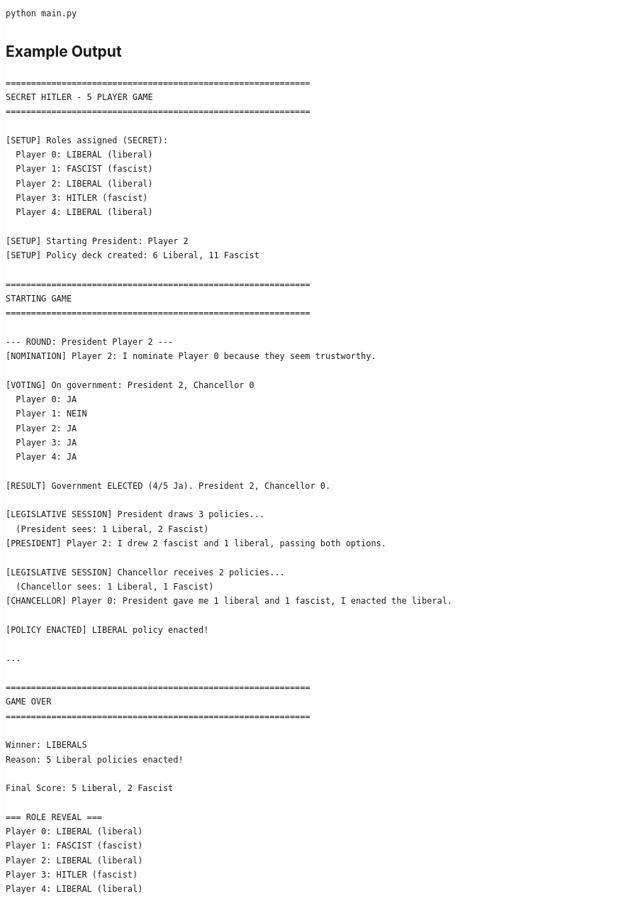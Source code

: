 ```bash
python main.py
```

## Example Output

```
============================================================
SECRET HITLER - 5 PLAYER GAME
============================================================

[SETUP] Roles assigned (SECRET):
  Player 0: LIBERAL (liberal)
  Player 1: FASCIST (fascist)
  Player 2: LIBERAL (liberal)
  Player 3: HITLER (fascist)
  Player 4: LIBERAL (liberal)

[SETUP] Starting President: Player 2
[SETUP] Policy deck created: 6 Liberal, 11 Fascist

============================================================
STARTING GAME
============================================================

--- ROUND: President Player 2 ---
[NOMINATION] Player 2: I nominate Player 0 because they seem trustworthy.

[VOTING] On government: President 2, Chancellor 0
  Player 0: JA
  Player 1: NEIN
  Player 2: JA
  Player 3: JA
  Player 4: JA

[RESULT] Government ELECTED (4/5 Ja). President 2, Chancellor 0.

[LEGISLATIVE SESSION] President draws 3 policies...
  (President sees: 1 Liberal, 2 Fascist)
[PRESIDENT] Player 2: I drew 2 fascist and 1 liberal, passing both options.

[LEGISLATIVE SESSION] Chancellor receives 2 policies...
  (Chancellor sees: 1 Liberal, 1 Fascist)
[CHANCELLOR] Player 0: President gave me 1 liberal and 1 fascist, I enacted the liberal.

[POLICY ENACTED] LIBERAL policy enacted!

...

============================================================
GAME OVER
============================================================

Winner: LIBERALS
Reason: 5 Liberal policies enacted!

Final Score: 5 Liberal, 2 Fascist

=== ROLE REVEAL ===
Player 0: LIBERAL (liberal)
Player 1: FASCIST (fascist)
Player 2: LIBERAL (liberal)
Player 3: HITLER (fascist)
Player 4: LIBERAL (liberal)
```